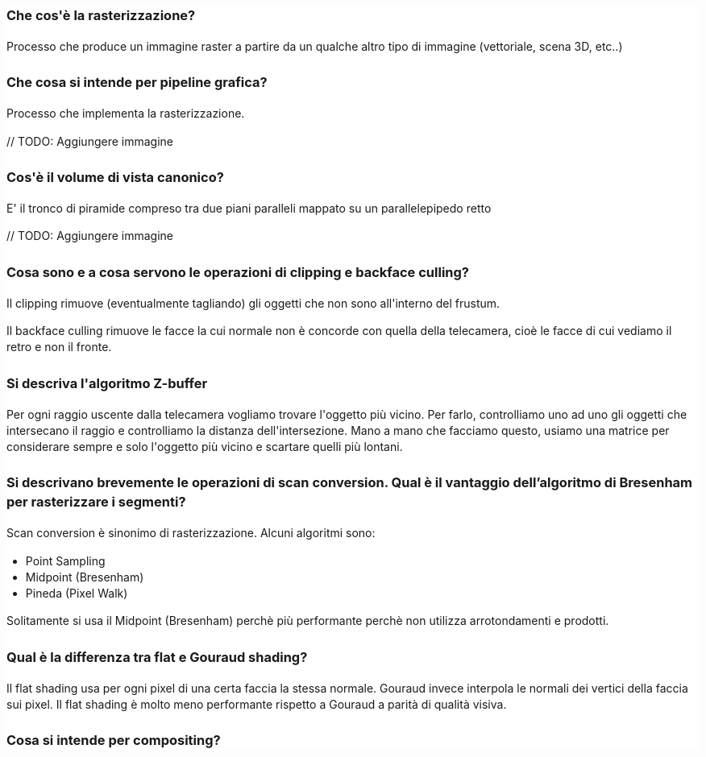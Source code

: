 ### Che cos'è la rasterizzazione?

Processo che produce un immagine raster a partire da un qualche altro tipo di
immagine (vettoriale, scena 3D, etc..)

### Che cosa si intende per pipeline grafica?

Processo che implementa la rasterizzazione.

// TODO: Aggiungere immagine

### Cos'è il volume di vista canonico?

E' il tronco di piramide compreso tra due piani paralleli mappato su un
parallelepipedo retto

// TODO: Aggiungere immagine

### Cosa sono e a cosa servono le operazioni di clipping e backface culling?

Il clipping rimuove (eventualmente tagliando) gli oggetti che non sono
all'interno del frustum.

Il backface culling rimuove le facce la cui normale non è concorde con quella
della telecamera, cioè le facce di cui vediamo il retro e non il fronte.

### Si descriva l'algoritmo Z-buffer

Per ogni raggio uscente dalla telecamera vogliamo trovare l'oggetto più vicino.
Per farlo, controlliamo uno ad uno gli oggetti che intersecano il raggio e
controlliamo la distanza dell'intersezione. Mano a mano che facciamo questo,
usiamo una matrice per considerare sempre e solo l'oggetto più vicino e scartare
quelli più lontani.

### Si descrivano brevemente le operazioni di scan conversion. Qual è il vantaggio dell’algoritmo di Bresenham per rasterizzare i segmenti?

Scan conversion è sinonimo di rasterizzazione. Alcuni algoritmi sono:

+ Point Sampling
+ Midpoint (Bresenham)
+ Pineda (Pixel Walk)

Solitamente si usa il Midpoint (Bresenham) perchè più performante perchè non
utilizza arrotondamenti e prodotti.

### Qual è la differenza tra flat e Gouraud shading?

Il flat shading usa per ogni pixel di una certa faccia la stessa normale.
Gouraud invece interpola le normali dei vertici della faccia sui pixel. Il flat
shading è molto meno performante rispetto a Gouraud a parità di qualità visiva.

### Cosa si intende per compositing?
